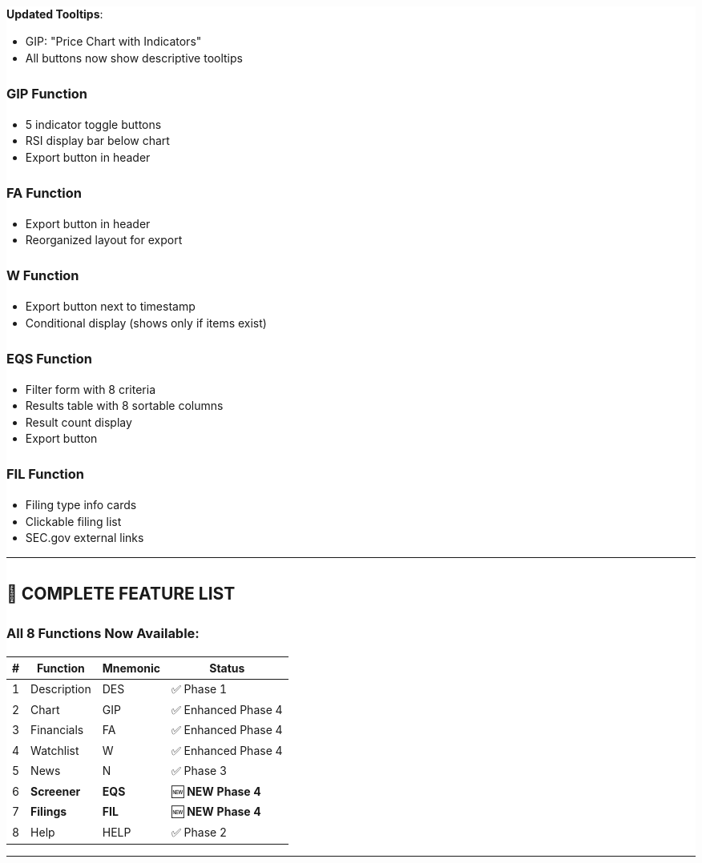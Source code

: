 **Updated Tooltips**:
- GIP: "Price Chart with Indicators"
- All buttons now show descriptive tooltips

### GIP Function
- 5 indicator toggle buttons
- RSI display bar below chart
- Export button in header

### FA Function
- Export button in header
- Reorganized layout for export

### W Function
- Export button next to timestamp
- Conditional display (shows only if items exist)

### EQS Function
- Filter form with 8 criteria
- Results table with 8 sortable columns
- Result count display
- Export button

### FIL Function
- Filing type info cards
- Clickable filing list
- SEC.gov external links

---

## 🎯 COMPLETE FEATURE LIST

### All 8 Functions Now Available:

| # | Function | Mnemonic | Status |
|---|----------|----------|--------|
| 1 | Description | DES | ✅ Phase 1 |
| 2 | Chart | GIP | ✅ Enhanced Phase 4 |
| 3 | Financials | FA | ✅ Enhanced Phase 4 |
| 4 | Watchlist | W | ✅ Enhanced Phase 4 |
| 5 | News | N | ✅ Phase 3 |
| 6 | **Screener** | **EQS** | 🆕 **NEW Phase 4** |
| 7 | **Filings** | **FIL** | 🆕 **NEW Phase 4** |
| 8 | Help | HELP | ✅ Phase 2 |

---